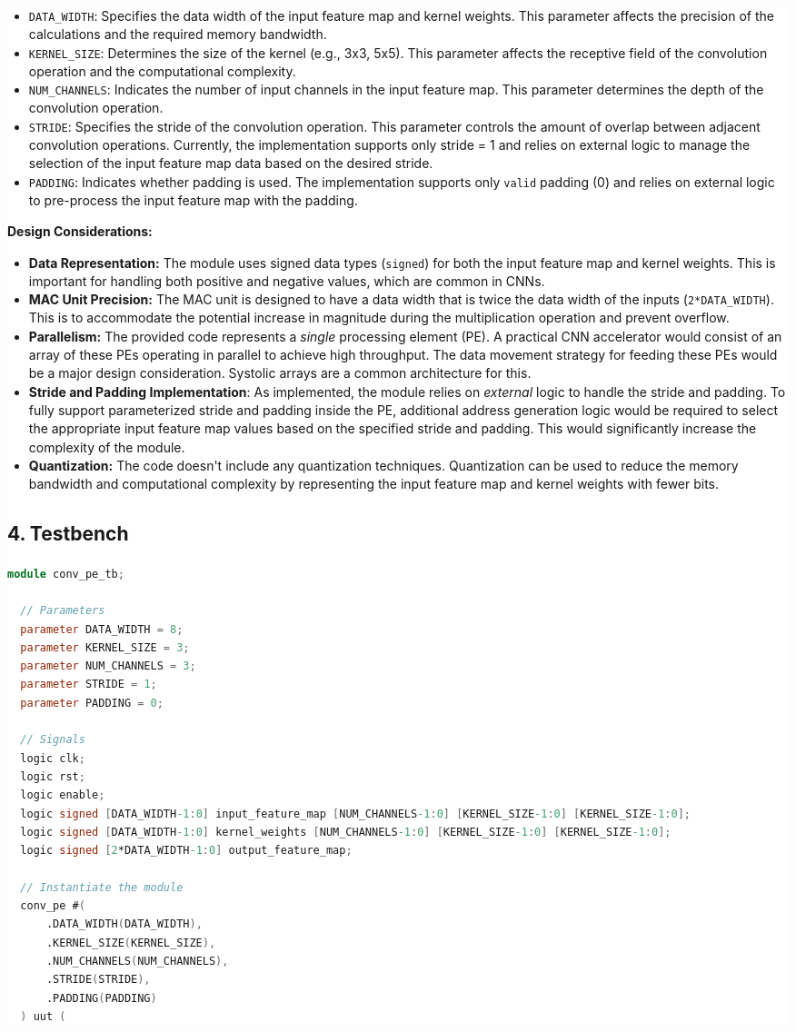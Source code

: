 *   `DATA_WIDTH`: Specifies the data width of the input feature map and kernel weights. This parameter affects the precision of the calculations and the required memory bandwidth.
*   `KERNEL_SIZE`: Determines the size of the kernel (e.g., 3x3, 5x5). This parameter affects the receptive field of the convolution operation and the computational complexity.
*   `NUM_CHANNELS`: Indicates the number of input channels in the input feature map. This parameter determines the depth of the convolution operation.
*   `STRIDE`: Specifies the stride of the convolution operation. This parameter controls the amount of overlap between adjacent convolution operations.  Currently, the implementation supports only stride = 1 and relies on external logic to manage the selection of the input feature map data based on the desired stride.
*   `PADDING`: Indicates whether padding is used. The implementation supports only `valid` padding (0) and relies on external logic to pre-process the input feature map with the padding.

**Design Considerations:**

*   **Data Representation:** The module uses signed data types (`signed`) for both the input feature map and kernel weights. This is important for handling both positive and negative values, which are common in CNNs.
*   **MAC Unit Precision:** The MAC unit is designed to have a data width that is twice the data width of the inputs (`2*DATA_WIDTH`). This is to accommodate the potential increase in magnitude during the multiplication operation and prevent overflow.
*   **Parallelism:**  The provided code represents a *single* processing element (PE). A practical CNN accelerator would consist of an array of these PEs operating in parallel to achieve high throughput.  The data movement strategy for feeding these PEs would be a major design consideration.  Systolic arrays are a common architecture for this.
*   **Stride and Padding Implementation**: As implemented, the module relies on *external* logic to handle the stride and padding. To fully support parameterized stride and padding inside the PE, additional address generation logic would be required to select the appropriate input feature map values based on the specified stride and padding. This would significantly increase the complexity of the module.
*   **Quantization:**  The code doesn't include any quantization techniques. Quantization can be used to reduce the memory bandwidth and computational complexity by representing the input feature map and kernel weights with fewer bits.

## 4. Testbench

```verilog
module conv_pe_tb;

  // Parameters
  parameter DATA_WIDTH = 8;
  parameter KERNEL_SIZE = 3;
  parameter NUM_CHANNELS = 3;
  parameter STRIDE = 1;
  parameter PADDING = 0;

  // Signals
  logic clk;
  logic rst;
  logic enable;
  logic signed [DATA_WIDTH-1:0] input_feature_map [NUM_CHANNELS-1:0] [KERNEL_SIZE-1:0] [KERNEL_SIZE-1:0];
  logic signed [DATA_WIDTH-1:0] kernel_weights [NUM_CHANNELS-1:0] [KERNEL_SIZE-1:0] [KERNEL_SIZE-1:0];
  logic signed [2*DATA_WIDTH-1:0] output_feature_map;

  // Instantiate the module
  conv_pe #(
      .DATA_WIDTH(DATA_WIDTH),
      .KERNEL_SIZE(KERNEL_SIZE),
      .NUM_CHANNELS(NUM_CHANNELS),
      .STRIDE(STRIDE),
      .PADDING(PADDING)
  ) uut (
```